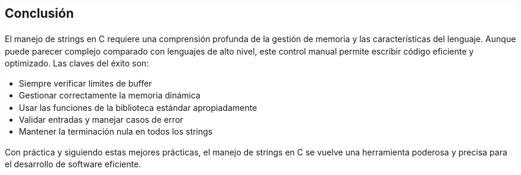 ```c
```

## Conclusión

El manejo de strings en C requiere una comprensión profunda de la gestión de memoria y las características del lenguaje. Aunque puede parecer complejo comparado con lenguajes de alto nivel, este control manual permite escribir código eficiente y optimizado. Las claves del éxito son:

- Siempre verificar límites de buffer
- Gestionar correctamente la memoria dinámica
- Usar las funciones de la biblioteca estándar apropiadamente
- Validar entradas y manejar casos de error
- Mantener la terminación nula en todos los strings

Con práctica y siguiendo estas mejores prácticas, el manejo de strings en C se vuelve una herramienta poderosa y precisa para el desarrollo de software eficiente.